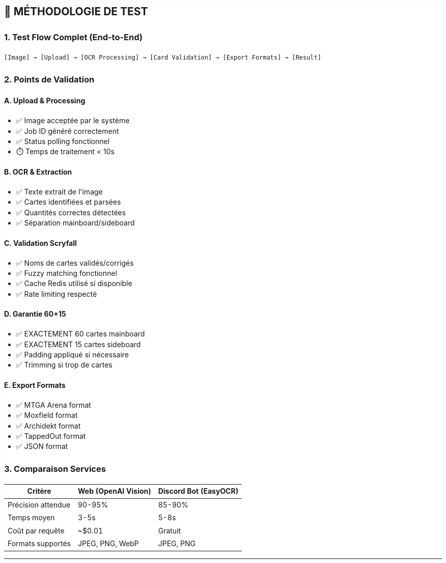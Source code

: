 ## 🔬 MÉTHODOLOGIE DE TEST

### 1. Test Flow Complet (End-to-End)
```
[Image] → [Upload] → [OCR Processing] → [Card Validation] → [Export Formats] → [Result]
```

### 2. Points de Validation

#### A. Upload & Processing
- ✅ Image acceptée par le système
- ✅ Job ID généré correctement
- ✅ Status polling fonctionnel
- ⏱️ Temps de traitement < 10s

#### B. OCR & Extraction
- ✅ Texte extrait de l'image
- ✅ Cartes identifiées et parsées
- ✅ Quantités correctes détectées
- ✅ Séparation mainboard/sideboard

#### C. Validation Scryfall
- ✅ Noms de cartes validés/corrigés
- ✅ Fuzzy matching fonctionnel
- ✅ Cache Redis utilisé si disponible
- ✅ Rate limiting respecté

#### D. Garantie 60+15
- ✅ EXACTEMENT 60 cartes mainboard
- ✅ EXACTEMENT 15 cartes sideboard
- ✅ Padding appliqué si nécessaire
- ✅ Trimming si trop de cartes

#### E. Export Formats
- ✅ MTGA Arena format
- ✅ Moxfield format
- ✅ Archidekt format
- ✅ TappedOut format
- ✅ JSON format

### 3. Comparaison Services

| Critère | Web (OpenAI Vision) | Discord Bot (EasyOCR) |
|---------|---------------------|----------------------|
| Précision attendue | 90-95% | 85-90% |
| Temps moyen | 3-5s | 5-8s |
| Coût par requête | ~$0.01 | Gratuit |
| Formats supportés | JPEG, PNG, WebP | JPEG, PNG |

---